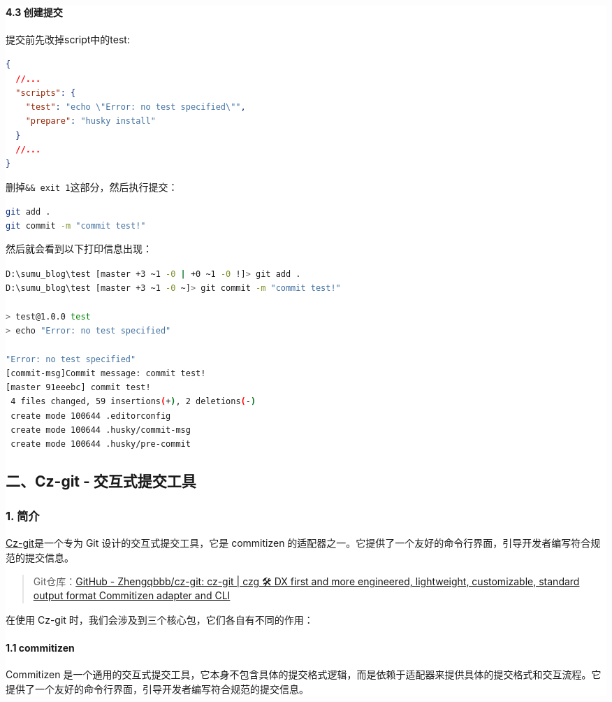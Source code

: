 #### 4.3 创建提交

提交前先改掉script中的test:

```json
{
  //...
  "scripts": {
    "test": "echo \"Error: no test specified\"",
    "prepare": "husky install"
  }
  //...
}
```

删掉`&& exit 1`这部分，然后执行提交：

```bash
git add .
git commit -m "commit test!"
```

然后就会看到以下打印信息出现：

```bash
D:\sumu_blog\test [master +3 ~1 -0 | +0 ~1 -0 !]> git add .
D:\sumu_blog\test [master +3 ~1 -0 ~]> git commit -m "commit test!"

> test@1.0.0 test
> echo "Error: no test specified"

"Error: no test specified"
[commit-msg]Commit message: commit test!
[master 91eeebc] commit test!
 4 files changed, 59 insertions(+), 2 deletions(-)
 create mode 100644 .editorconfig
 create mode 100644 .husky/commit-msg
 create mode 100644 .husky/pre-commit
```

## 二、Cz-git - 交互式提交工具

### 1. 简介

[Cz-git](https://cz-git.qbb.sh/zh/)是一个专为 Git 设计的交互式提交工具，它是 commitizen 的适配器之一。它提供了一个友好的命令行界面，引导开发者编写符合规范的提交信息。

> Git仓库：[GitHub - Zhengqbbb/cz-git: cz-git | czg 🛠️ DX first and more engineered, lightweight, customizable, standard output format Commitizen adapter and CLI](https://github.com/Zhengqbbb/cz-git)

在使用 Cz-git 时，我们会涉及到三个核心包，它们各自有不同的作用：

#### 1.1 commitizen

Commitizen 是一个通用的交互式提交工具，它本身不包含具体的提交格式逻辑，而是依赖于适配器来提供具体的提交格式和交互流程。它提供了一个友好的命令行界面，引导开发者编写符合规范的提交信息。
